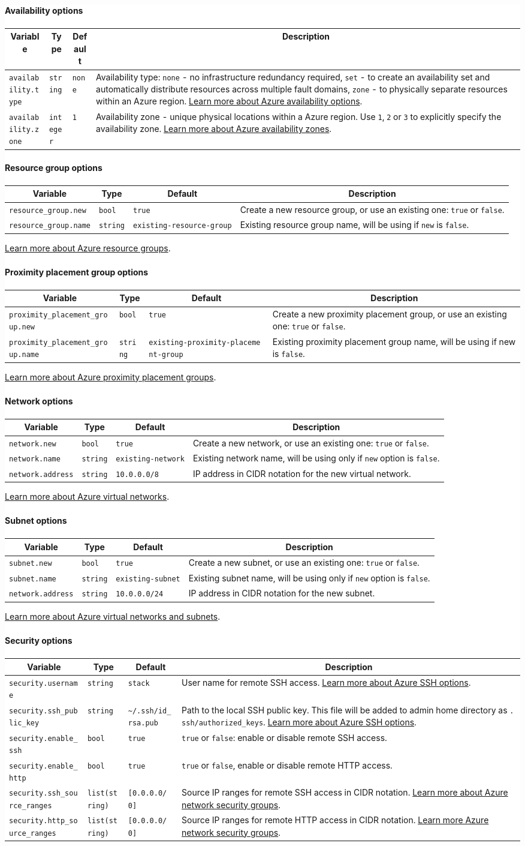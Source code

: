 #### Availability options
| Variable | Type | Default | Description |
| -------- | ---- | ------- | ----------- |
| `availability.type` | `string` | `none` | Availability type: `none` - no infrastructure redundancy required, `set` - to create an availability set and automatically distribute resources across multiple fault domains, `zone` - to physically separate resources within an Azure region. [Learn more about Azure availability options](https://docs.microsoft.com/azure/virtual-machines/availability). |
| `availability.zone` | `integer` | `1` | Availability zone - unique physical locations within a Azure region. Use `1`, `2` or `3` to explicitly specify the availability zone. [Learn more about Azure availability zones](https://docs.microsoft.com/azure/availability-zones). |

#### Resource group options
| Variable | Type | Default | Description |
| -------- | ---- | ------- | ----------- |
| `resource_group.new` | `bool` | `true` | Create a new resource group, or use an existing one: `true` or `false`. |
|`resource_group.name` | `string` | `existing-resource-group` | Existing resource group name, will be using if `new` is `false`. |

[Learn more about Azure resource groups](https://docs.microsoft.com/azure/azure-resource-manager/management/manage-resource-groups-portal).

#### Proximity placement group options
| Variable | Type | Default | Description |
| -------- | ---- | ------- | ----------- |
| `proximity_placement_group.new` | `bool` | `true` | Create a new proximity placement group, or use an existing one: `true` or `false`.|
| `proximity_placement_group.name` | `string` | `existing-proximity-placement-group` | Existing proximity placement group name, will be using if new is `false`. |

[Learn more about Azure proximity placement groups](https://azure.microsoft.com/blog/introducing-proximity-placement-groups).

#### Network options
| Variable | Type | Default | Description |
| -------- | ---- | ------- | ----------- |
| `network.new` | `bool` | `true` | Create a new network, or use an existing one: `true` or `false`. |
| `network.name` | `string` | `existing-network` | Existing network name, will be using only if `new` option is `false`. |
| `network.address` | `string` | `10.0.0.0/8` | IP address in CIDR notation for the new virtual network. |

[Learn more about Azure virtual networks](https://docs.microsoft.com/azure/virtual-network/virtual-networks-overview).

#### Subnet options
| Variable | Type | Default | Description |
| -------- | ---- | ------- | ----------- |
| `subnet.new` | `bool` | `true` | Create a new subnet, or use an existing one: `true` or `false`. |
| `subnet.name` | `string` | `existing-subnet` | Existing subnet name, will be using only if `new` option is `false`. |
| `network.address` | `string` | `10.0.0.0/24` | IP address in CIDR notation for the new subnet. |

[Learn more about Azure virtual networks and subnets](https://docs.microsoft.com/azure/virtual-network/virtual-networks-overview).

#### Security options
| Variable | Type | Default | Description |
| -------- | ---- | ------- | ----------- |
| `security.username` | `string` | `stack` | User name for remote SSH access. [Learn more about Azure SSH options](https://docs.microsoft.com/en-us/azure/virtual-machines/linux/create-ssh-keys-detailed). |
| `security.ssh_public_key` | `string` | `~/.ssh/id_rsa.pub` | Path to the local SSH public key. This file will be added to admin home directory as `.ssh/authorized_keys`. [Learn more about Azure SSH options](https://docs.microsoft.com/en-us/azure/virtual-machines/linux/create-ssh-keys-detailed). |
| `security.enable_ssh` | `bool` | `true` | `true` or `false`: enable or disable remote SSH access. |
| `security.enable_http` | `bool` | `true` | `true` or `false`, enable or disable remote HTTP access. |
| `security.ssh_source_ranges` | `list(string)` | `[0.0.0.0/0]` | Source IP ranges for remote SSH access in CIDR notation. [Learn more about Azure network security groups](https://docs.microsoft.com/en-us/azure/virtual-network/network-security-groups-overview). |
| `security.http_source_ranges` | `list(string)` | `[0.0.0.0/0]` | Source IP ranges for remote HTTP access in CIDR notation. [Learn more Azure network security groups](https://docs.microsoft.com/en-us/azure/virtual-network/network-security-groups-overview). |
